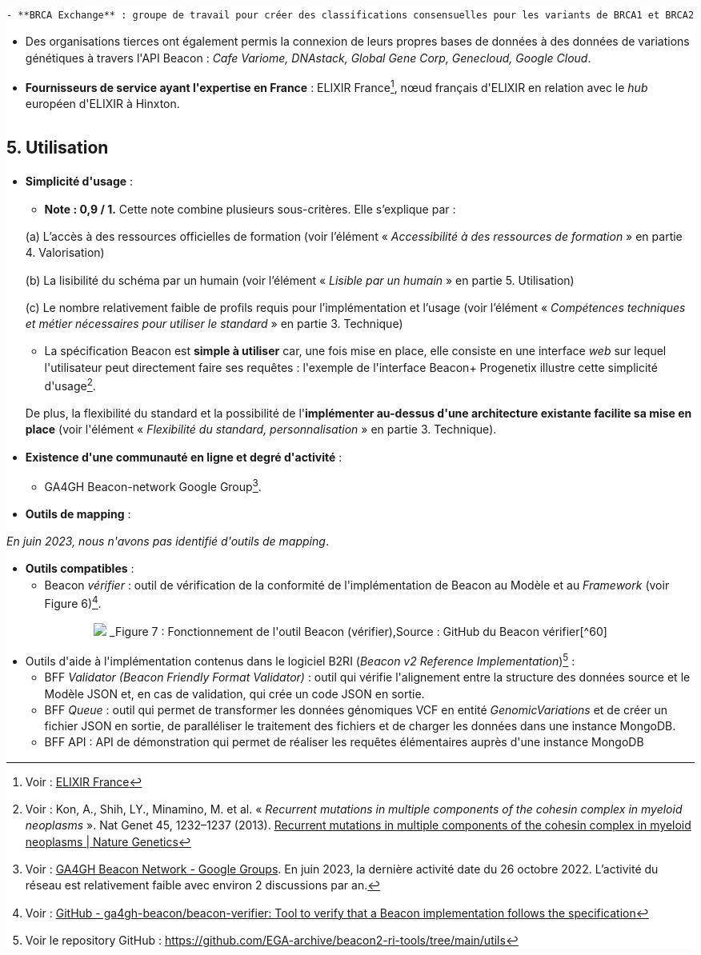     - **BRCA Exchange** : groupe de travail pour créer des classifications consensuelles pour les variants de BRCA1 et BRCA2
  - Des organisations tierces ont également permis la connexion de leurs propres bases de données à des données de variations génétiques à travers l'API Beacon : *Cafe Variome, DNAstack, Global Gene Corp, Genecloud, Google Cloud*.

[^52]: Voir : [Beacon Network](https://beacon-network.org/#/)
[^53]: Voir : [Home - dbGaP - NCBI](https://www.ncbi.nlm.nih.gov/gap/)
[^54]: Voir : https://ega-archive.org/beacon/#/
[^55]: Voir : [EBI GA4GH Beacon](https://www.ebi.ac.uk/eva/?GA4GH)
[^56]: Voir : [ELIXIR Beacon Network.](https://beacon-network.elixir-europe.org/)
[^57]: Voir : [ELIXIR France](https://elixir-europe.org/about-us/who-we-are/nodes/france)

- **Fournisseurs de service ayant l'expertise en France** : ELIXIR France[^57], nœud français d'ELIXIR en relation avec le *hub* européen d'ELIXIR à Hinxton.

## 5. Utilisation

- **Simplicité d'usage** :
  - **Note : 0,9 / 1.** Cette note combine plusieurs sous-critères. Elle s’explique par :

  (a) L’accès à des ressources officielles de formation (voir l’élément « *Accessibilité à des ressources de formation* » en partie 4. Valorisation)

  (b) La lisibilité du schéma par un humain (voir l’élément « *Lisible par un humain* » en partie 5. Utilisation)

  (c) Le nombre relativement faible de profils requis pour l’implémentation et l’usage (voir l’élément « *Compétences techniques et métier nécessaires pour utiliser le standard* » en partie 3. Technique)

  - La spécification Beacon est **simple à utiliser** car, une fois mise en place, elle consiste en une interface *web* sur lequel l'utilisateur peut directement faire ses requêtes : l'exemple de l'interface Beacon+ Progenetix illustre cette simplicité d'usage[^16].
 
  De plus, la flexibilité du standard et la possibilité de l'**implémenter au-dessus d'une architecture existante facilite sa mise en place** (voir l'élément « *Flexibilité du standard, personnalisation* » en partie 3. Technique).

- **Existence d'une communauté en ligne et degré d'activité** :
  - GA4GH Beacon-network Google Group[^58].

- **Outils de mapping** :

*En juin 2023, nous n'avons pas identifié d'outils de mapping*.

- **Outils compatibles** :
  - Beacon *vérifier* : outil de vérification de la conformité de l'implémentation de Beacon au Modèle et au *Framework* (voir Figure 6)[^59].

[^58]: Voir : [GA4GH Beacon Network - Google Groups](https://groups.google.com/g/ga4gh-beacon-network?pli=1). En juin 2023, la dernière activité date du 26 octobre 2022. L’activité du réseau est relativement faible avec environ 2 discussions par an.
[^59]: Voir : [GitHub - ga4gh-beacon/beacon-verifier: Tool to verify that a Beacon implementation follows the specification](https://github.com/ga4gh-beacon/beacon-verifier)

<p align="center">
  <img src="../files_and_images/omop_cdm/Beacon_fig_7.png" width="700px"/>    
  _Figure 7 : Fonctionnement de l'outil Beacon (vérifier),Source : GitHub du Beacon vérifier[^60]
</p>

  - Outils d'aide à l'implémentation contenus dans le logiciel B2RI (*Beacon v2 Reference Implementation*)[^60] :
    - BFF *Validator (Beacon Friendly Format Validator)* : outil qui vérifie l'alignement entre la structure des données source et le Modèle JSON et, en cas de validation, qui crée un code JSON en sortie.
    - BFF *Queue* : outil qui permet de transformer les données génomiques VCF en entité *GenomicVariations* et de créer un fichier JSON en sortie, de paralléliser le traitement des fichiers et de charger les données dans une instance MongoDB.
    - BFF API : API de démonstration qui permet de réaliser les requêtes élémentaires auprès d'une instance MongoDB


[^1]: La Global Alliance for Genomics and Health est un consortium international principalement financé par les institutions suivantes : Canadian Institutes of Health Research, Genome Canada, UK Research and Innovation, National Institute for Health Research, National Human Genome Research Institute, wellcome.
[^2]: Voir l’article de Rambla, J., Baudis, M., Ariosa, R., Beck, T., Fromont, L. A., Navarro, A., Paloots, R., Rueda, M., Saunders, G., Singh, B., Spalding, J. D., Törnroos, J., Vasallo, C., Veal, C. D., & Brookes, A. J. (2022). « *Beacon v2 and Beacon networks: A “lingua franca” for federated data discovery in biomedical genomics, and beyond* ». Human Mutation, 43, 791– 799. https://doi.org/10.1002/humu.24369
[^3]: Voir :[GA4GH Beacon project](https://beacon-project.io/)
[^4]: Voir :[Extensions to the GA4GH Beacon API will enable a more powerful community resource](https://www.ga4gh.org/news_item/extensions-to-the-ga4gh-beacon-api-will-enable-a-more-powerful-community-resource/)
[^5]: La découverte de données, ou *data discovery*, est un processus qui consiste à agréger les données et à les visualiser afin de détecter des *patterns*. Un exemple d’outil de *data discovery* appliqué à la génomique et développé par *Genomics England* (société britannique créée et détenue par le Ministère de la Santé et des Affaires sociales du Royaume-Uni pour gérer le projet « 100 000 génomes » :[Data Discovery - Genomics England Research Environment User Guide](https://re-docs.genomicsengland.co.uk/data_discovery/)
[^6]: Pour plus d’informations :[Filters - Beacon v2 Documentation](https://docs.genomebeacons.org/filters/)
[^7]: Voir :[Beacon v2 Framework](https://docs.genomebeacons.org/framework/)
[^8]: En principe, il est possible d’adopter différents modèles en utilisant le même *Framework* (ex : « Imaging Beacon »,[About the Precision Imaging Beacon](https://www.nottingham.ac.uk/research/beacons-of-excellence/precision-imaging/about/index.aspx)). Cependant, dans le contexte actuel de Beacon v2, les deux éléments sont considérés interdépendants et seront probablement mis à jour en même temps pour les principales versions. Voir : https://docs.genomebeacons.org/what-is-beacon-v2/?h=beacon
[^9]: Voir :[Beacon Networks and Aggregators - Beacon v2 Documentation](https://docs.genomebeacons.org/networks/) 
[^10]: Dans le cadre des développements liés à la médecine personnalisée, l’utilisation des données génomiques est envisagée pour prédire l’évolution de la santé des individus dans un objectif de prévention et de prise en charge individualisée. Voir l’article de Prins BP, Leitsalu L, Pärna K, Fischer K, Metspalu A, Haller T, Snieder H. « *Advances in Genomic Discovery and Implications for Personalized Prevention and Medicine: Estonia as Example* ». J Pers Med. 2021 Apr: [Advances in Genomic Discovery and Implications for Personalized Prevention and Medicine: Estonia as Example - PMC](https://www.ncbi.nlm.nih.gov/pmc/articles/PMC8145318/)
[^11]: Voir : [Other implementations - Beacon v2 Documentation](https://docs.genomebeacons.org/other-implementations/) et [Progenetix](https://progenetix.org/)
[^12]: Voir : [Beacon +](https://progenetix.org/beaconPlus/)
[^13]: Voir : [GitHub - progenetix/bycon: Bycon - A Python Based Beacon API (beacon-project.io) implementation leveraging the Progenetix (progenetix.org) data model](https://github.com/progenetix/bycon/)
[^14]: Voir : [Web frontend for the Progenetix cancer genome resource](https://github.com/progenetix/progenetix-web/)
[^15]: Voir : [Beacon +](https://progenetix.org/beaconPlus/)
[^16]: Voir : Kon, A., Shih, LY., Minamino, M. et al. « *Recurrent mutations in multiple components of the cohesin complex in myeloid neoplasms* ». Nat Genet 45, 1232–1237 (2013). [Recurrent mutations in multiple components of the cohesin complex in myeloid neoplasms | Nature Genetics](https://www.nature.com/articles/ng.2731)
[^17]: Voir : [Unified repository for the GA4GH Beacon v2 API standard](https://github.com/ga4gh-beacon/beacon-v2) 
[^18]: Voir : https://github.com/ga4gh-beacon/beacon-v2/tree/main/framework/src
[^19]: Voir : https://github.com/ga4gh-beacon/beacon-v2/tree/main/models/src
[^20]: Voir : [Beacon Documentation](https://docs.genomebeacons.org/index) ou ici : https://github.com/ga4gh-beacon/beacon-v2/tree/main/docs
[^21]: Voir : https://github.com/ga4gh-beacon/beacon-v2/blob/main/LICENSE
[^22]: Voir l’article de Rueda et *al.*, « *Beacon v2 Reference Implementation: a toolkit to enable federated sharing of genomic and phenotypic data* », Bioinformatics, Volume 38, Issue 19, October 2022, Pages 4656–4657, [Beacon v2 Reference Implementation: a toolkit to enable federated sharing of genomic and phenotypic data | Bioinformatics | Oxford Academic](https://academic.oup.com/bioinformatics/article/38/19/4656/6671215) et [B2RI Documentation](https://b2ri-documentation.readthedocs.io/en/latest/)
[^23]: Voir : [Beacon – GA4GH](https://www.ga4gh.org/product/beacon-api/) . Il existe plusieurs groupes de travail permettant de contribuer au développement des produits GA4GH. Pour les rejoindre, compléter le formulaire : [Join our Work Streams and communities – GA4GH](https://www.ga4gh.org/get-involved/join-our-community/join/)
[^24]: Voir : [Join our Work Streams and communities – GA4GH )(https://www.ga4gh.org/get-involved/join-our-community/join/)
[^25]: Voir : [How to Contribute to Beacon Development - Beacon v2 Documentation](https://docs.genomebeacons.org/contribute/)
[^26]: Voir : https://beacon-project.io/people/?h=contact
[^27]: Voir : [The ELIXIR Beacon - 2017](https://elixir-europe.org/internal-projects/commissioned-services/beacons)
[^28]: Voir : [ELIXIR and GA4GH Beacon Team Up to Advance Genomic Data Sharing](https://elixir-europe.org/news/elixir-and-ga4gh-beacon-team-advance-genomic-data-sharing)
[^29]: Voir le réseau de Beacons ELIXIR à date : [ELIXIR Beacon Network](https://beacon-network.elixir-europe.org/)
[^30]: Voir le formulaire : https://beacon-network.elixir-europe.org/join
[^31]: Voir le GitHub : [GitHub - ga4gh-beacon/Model-BEACON-v1](https://github.com/ga4gh-beacon/Model-BEACON-v1)
[^32]: Il s’agit de la date de la première publication (commit) sur le GitHub de Beacon v2 : https://github.com/ga4gh-beacon/beacon-v2/commits/main?after=e7d79620cccc3c93e9a559d9add3955491a6614c+384&branch=main&qualified_name=refs%2Fheads%2Fmain
[^33]: Voir : [GitHub - ga4gh-beacon/Model-BEACON-v1](https://github.com/ga4gh-beacon/Model-BEACON-v1)
[^34]: Voir [Beacon v2 and Beacon networks: A “lingua franca” for federated data discovery in biomedical genomics, and beyond - Rambla - 2022 - Human Mutation - Wiley Online Library](https://www.google.com/url?q=https://onlinelibrary.wiley.com/doi/10.1002/humu.24369&sa=D&source=docs&ust=1726483666264231&usg=AOvVaw3_brQQ5EBe24ODXsSKsJSP)
[^35]: Il s’agit d’un standard approuvé par GA4GH pour partager des informations sur les maladies et les phénotypes, et a été adopté par la communauté de recherche sur les maladies rares pour caractériser et représenter les manifestations des maladies. Voir l’article de Rubinstein, Y. R., et al. (2020). « *The case for open science : Rare diseases.* »
[^36]: Voir : [beacon-v2-Models](https://docs.genomebeacons.org/models/)
[^37]: Voir la liste de l’ensemble des variables contenues dans le modèle : [Beacon terms - Beacon v2 Documentation](https://docs.genomebeacons.org/schemas-md/beacon_terms/) et le GitHub des éléments communs aux tables : https://github.com/ga4gh-beacon/beacon-v2/tree/main/models/json/beacon-v2-default-model/common
[^38]: Voir le contenu de la table Datasets : [datasets defaultSchema - Beacon v2 Documentation](https://docs.genomebeacons.org/schemas-md/datasets_defaultSchema/) et le GitHub associé : https://github.com/ga4gh-beacon/beacon-v2/tree/main/models/json/beacon-v2-default-model/datasets
[^39]: Voir le contenu de la table Cohorts : [cohorts defaultSchema - Beacon v2 Documentation](https://docs.genomebeacons.org/schemas-md/cohorts_defaultSchema/) et le GitHub associé : https://github.com/ga4gh-beacon/beacon-v2/tree/main/models/json/beacon-v2-default-model/cohorts
[^40]: Voir le contenu de l’entité Genomic Variations : [genomicVariations defaultSchema - Beacon v2 Documentation](https://docs.genomebeacons.org/schemas-md/genomicVariations_defaultSchema/) et le GitHub associé : https://github.com/ga4gh-beacon/beacon-v2/tree/main/models/json/beacon-v2-default-model/genomicVariations
[^41]: Voir le contenu de l’entité Individuals : [individuals defaultSchema - Beacon v2 Documentation](https://docs.genomebeacons.org/schemas-md/individuals_defaultSchema/) et le GitHub associé : https://github.com/ga4gh-beacon/beacon-v2/tree/main/models/json/beacon-v2-default-model/individuals
[^42]: Voir le contenu de l’entité Biosamples : [biosamples defaultSchema - Beacon v2 Documentation](https://docs.genomebeacons.org/schemas-md/biosamples_defaultSchema/) et le GitHub associé : https://github.com/ga4gh-beacon/beacon-v2/tree/main/models/json/beacon-v2-default-model/biosamples
[^43]: Voir le contenu de l’entité Runs : [runs defaultSchema - Beacon v2 Documentation](https://docs.genomebeacons.org/schemas-md/runs_defaultSchema/) et le GitHub associé : https://github.com/ga4gh-beacon/beacon-v2/tree/main/models/json/beacon-v2-default-model/runs
[^44]: Voir le contenu de l’entité Analyses : [analyses defaultSchema - Beacon v2 Documentation](https://docs.genomebeacons.org/schemas-md/analyses_defaultSchema/) et le GitHub associé : https://github.com/ga4gh-beacon/beacon-v2/tree/main/models/json/beacon-v2-default-model/analyses
[^45]: Voir : [Frequently Asked Questions - Beacon v2 Project Website](https://beacon-project.io/FAQ/)
[^46]: Voir : beacon-v2/framework/json/configuration/beaconConfigurationSchema.json at main
[^47]: Voir : [ELIXIR Beacon 2019-21 Deliverable D3.3](https://docs.google.com/document/d/1q7XuUB-Z4A_DogWT1AVrvkp_qHWWtbbICxokHup_tts/edit)
[^48]: Voir les vidéos : [WEBINAR - Using the GA4GH toolkit: Beacon API V1.0.0 for genomic data discovery](https://www.youtube.com/watch?v=_zDCaw3Ovi8&pp=ygUMR0E0R0ggQkVBQ09O), https://www.youtube.com/watch?v=WWMHgYrPWHg&pp=ygUMR0E0R0ggQkVBQ09O ; https://www.youtube.com/watch?v=W-sSLgXGP9s&pp=ygUMR0E0R0ggQkVBQ09O , [GA4GH Connect: Beacon API](https://www.youtube.com/watch?v=XD40-aC9-dA) et autres (https://www.youtube.com/results?search_query=GA4GH+BEACON)
[^49]: L’estimation du nombre d’articles traitant de Beacon sur PubMed a été faite en saisissant les termes « Beacon » et « GA4GH » dans la barre de recherche du site PubMed ; voir : https://pubmed.ncbi.nlm.nih.gov/?term=Beacon+GA4GH. Voir en Annexe n°1 pour les détails de la requête PubMed et des résultats obtenus.
[^50]: Voir par exemple l’article de Raisaro JL, Tramèr F, Ji Z, Bu D, Zhao Y, Carey K, Lloyd D, Sofia H, Baker D, Flicek P, Shringarpure S, Bustamante C, Wang S, Jiang X, Ohno-Machado L, Tang H, Wang X, Hubaux JP. « *Addressing Beacon re-identification attacks: quantification and mitigation of privacy risks* ». J Am Med Inform Assoc. 2017 : [Addressing Beacon re-identification attacks: quantification and mitigation of privacy risks](https://pubmed.ncbi.nlm.nih.gov/28339683/)
[^51]: Voir l’article de Fiume M, Cupak M, Keenan S, Rambla J, de la Torre S, Dyke SOM, Brookes AJ, Carey K, Lloyd D, Goodhand P, Haeussler M, Baudis M, Stockinger H, Dolman L, Lappalainen I, Törnroos J, Linden M, Spalding JD, Ur-Rehman S, Page A, Flicek P, Sherry S, Haussler D, Varma S, Saunders G, Scollen S. « *Federated discovery and sharing of genomic data using Beacons* ». Nat Biotechnol. 2019 : [Federated discovery and sharing of genomic data using Beacons - PMC](https://www.ncbi.nlm.nih.gov/pmc/articles/PMC6728157/)
[^60]: Voir le repository GitHub :  https://github.com/EGA-archive/beacon2-ri-tools/tree/main/utils
[^61]: Voir : [beacon2ri/beacon_reference_implementation - Docker Image](https://hub.docker.com/r/beacon2ri/beacon_reference_implementation) 
[^62]: Voir les instructions dans le *README* du GitHub : [GitHub - EGA-archive/beacon2-ri-tools: Beacon v2 Reference Implementation (Data ingestion tools)](https://github.com/EGA-archive/beacon2-ri-tools).  